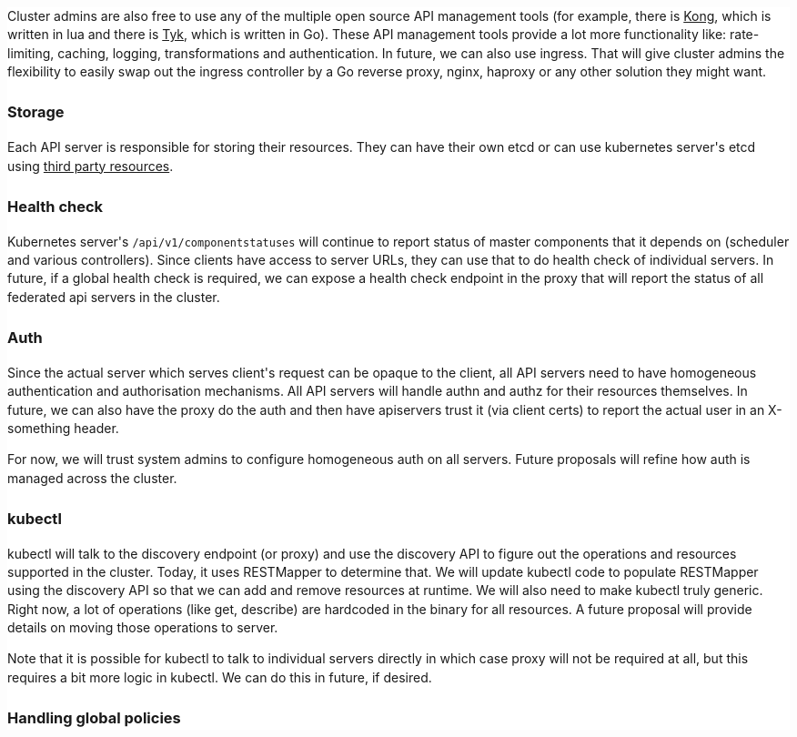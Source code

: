 Cluster admins are also free to use any of the multiple open source API management tools
(for example, there is [Kong](https://getkong.org/), which is written in lua and there is
[Tyk](https://tyk.io/), which is written in Go). These API management tools
provide a lot more functionality like: rate-limiting, caching, logging,
transformations and authentication.
In future, we can also use ingress. That will give cluster admins the flexibility to
easily swap out the ingress controller by a Go reverse proxy, nginx, haproxy
or any other solution they might want.

### Storage

Each API server is responsible for storing their resources. They can have their
own etcd or can use kubernetes server's etcd using [third party
resources](../design/extending-api.md#adding-custom-resources-to-the-kubernetes-api-server).

### Health check

Kubernetes server's `/api/v1/componentstatuses` will continue to report status
of master components that it depends on (scheduler and various controllers).
Since clients have access to server URLs, they can use that to do
health check of individual servers.
In future, if a global health check is required, we can expose a health check
endpoint in the proxy that will report the status of all federated api servers
in the cluster.

### Auth

Since the actual server which serves client's request can be opaque to the client,
all API servers need to have homogeneous authentication and authorisation mechanisms.
All API servers will handle authn and authz for their resources themselves.
In future, we can also have the proxy do the auth and then have apiservers trust
it (via client certs) to report the actual user in an X-something header.

For now, we will trust system admins to configure homogeneous auth on all servers.
Future proposals will refine how auth is managed across the cluster.

### kubectl

kubectl will talk to the discovery endpoint (or proxy) and use the discovery API to
figure out the operations and resources supported in the cluster.
Today, it uses RESTMapper to determine that. We will update kubectl code to populate
RESTMapper using the discovery API so that we can add and remove resources
at runtime.
We will also need to make kubectl truly generic. Right now, a lot of operations
(like get, describe) are hardcoded in the binary for all resources. A future
proposal will provide details on moving those operations to server.

Note that it is possible for kubectl to talk to individual servers directly in
which case proxy will not be required at all, but this requires a bit more logic
in kubectl. We can do this in future, if desired.

### Handling global policies
